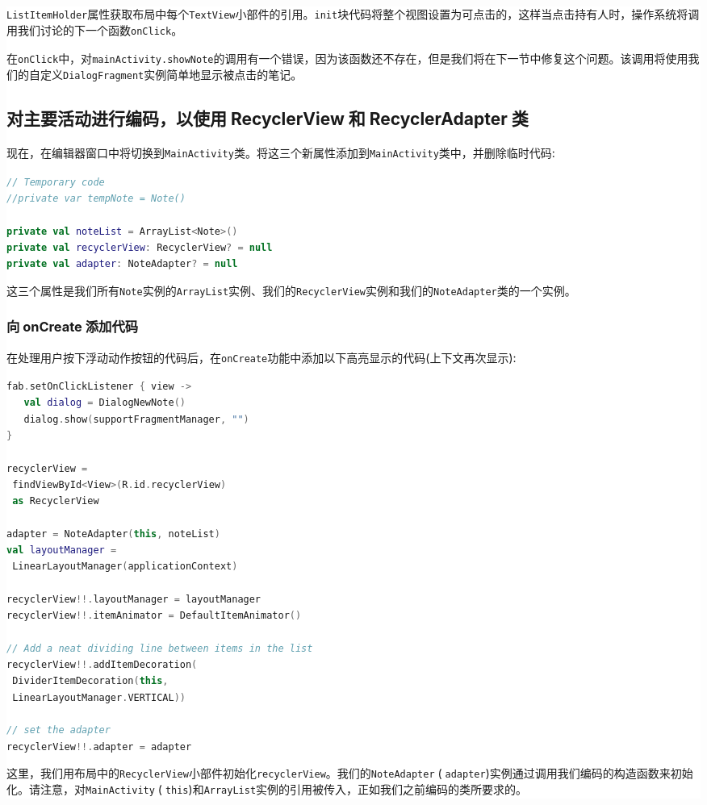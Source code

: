 `ListItemHolder`属性获取布局中每个`TextView`小部件的引用。`init`块代码将整个视图设置为可点击的，这样当点击持有人时，操作系统将调用我们讨论的下一个函数`onClick`。

在`onClick`中，对`mainActivity.showNote`的调用有一个错误，因为该函数还不存在，但是我们将在下一节中修复这个问题。该调用将使用我们的自定义`DialogFragment`实例简单地显示被点击的笔记。

## 对主要活动进行编码，以使用 RecyclerView 和 RecyclerAdapter 类

现在，在编辑器窗口中将切换到`MainActivity`类。将这三个新属性添加到`MainActivity`类中，并删除临时代码:

```kt
// Temporary code
//private var tempNote = Note()

private val noteList = ArrayList<Note>()
private val recyclerView: RecyclerView? = null
private val adapter: NoteAdapter? = null
```

这三个属性是我们所有`Note`实例的`ArrayList`实例、我们的`RecyclerView`实例和我们的`NoteAdapter`类的一个实例。

### 向 onCreate 添加代码

在处理用户按下浮动动作按钮的代码后，在`onCreate`功能中添加以下高亮显示的代码(上下文再次显示):

```kt
fab.setOnClickListener { view ->
   val dialog = DialogNewNote()
   dialog.show(supportFragmentManager, "")
}

recyclerView = 
 findViewById<View>(R.id.recyclerView) 
 as RecyclerView

adapter = NoteAdapter(this, noteList)
val layoutManager = 
 LinearLayoutManager(applicationContext)

recyclerView!!.layoutManager = layoutManager
recyclerView!!.itemAnimator = DefaultItemAnimator()

// Add a neat dividing line between items in the list
recyclerView!!.addItemDecoration(
 DividerItemDecoration(this, 
 LinearLayoutManager.VERTICAL))

// set the adapter
recyclerView!!.adapter = adapter

```

这里，我们用布局中的`RecyclerView`小部件初始化`recyclerView`。我们的`NoteAdapter` ( `adapter`)实例通过调用我们编码的构造函数来初始化。请注意，对`MainActivity` ( `this`)和`ArrayList`实例的引用被传入，正如我们之前编码的类所要求的。
